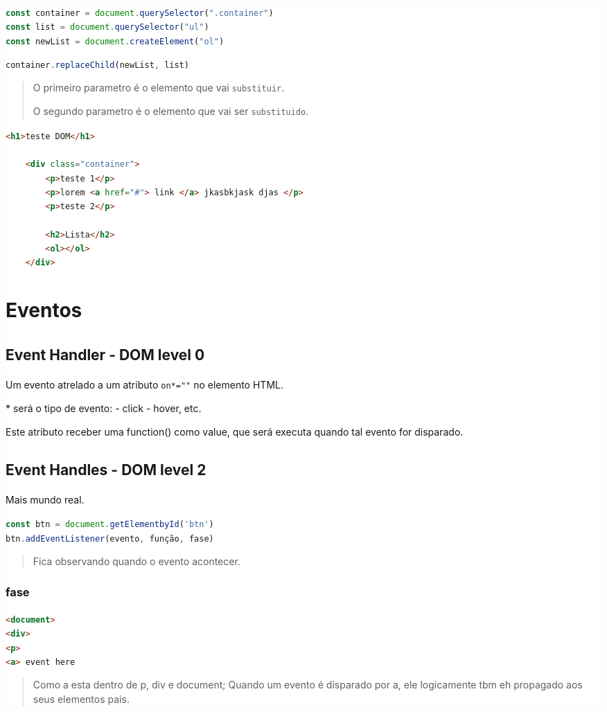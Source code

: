 ```js
const container = document.querySelector(".container")
const list = document.querySelector("ul")
const newList = document.createElement("ol")
```

```js
container.replaceChild(newList, list)
```
> O primeiro parametro é o elemento que vai `substituir`.
>
> O segundo parametro é o elemento que vai ser `substituido`.

```html
<h1>teste DOM</h1>

    <div class="container">
        <p>teste 1</p>
        <p>lorem <a href="#"> link </a> jkasbkjask djas </p>
        <p>teste 2</p>

        <h2>Lista</h2>
        <ol></ol>
    </div>
```

# Eventos

## Event Handler - DOM level 0
Um evento atrelado a um atributo `on*=""` no elemento HTML.


\*  será o tipo de evento:
    - click
    - hover, etc.



Este atributo receber uma function() como value, que será executa quando tal evento for disparado.

## Event Handles - DOM level 2
Mais mundo real.

```js
const btn = document.getElementbyId('btn')
btn.addEventListener(evento, função, fase)
```
> Fica observando quando o evento acontecer.

### fase

```html
<document>
<div>
<p>
<a> event here
```
> Como a esta dentro de p, div e document; Quando um evento é disparado por a, ele logicamente tbm eh propagado aos seus elementos pais.
